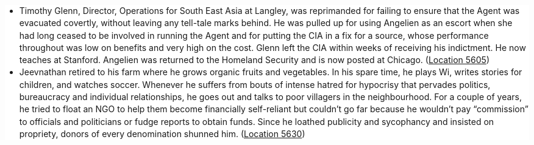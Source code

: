 - Timothy Glenn, Director, Operations for South East Asia at Langley, was reprimanded for failing to ensure that the Agent was evacuated covertly, without leaving any tell-tale marks behind. He was pulled up for using Angelien as an escort when she had long ceased to be involved in running the Agent and for putting the CIA in a fix for a source, whose performance throughout was low on benefits and very high on the cost. Glenn left the CIA within weeks of receiving his indictment. He now teaches at Stanford. Angelien was returned to the Homeland Security and is now posted at Chicago. ([Location 5605](https://readwise.io/to_kindle?action=open&asin=B008NXNCQU&location=5605))
- Jeevnathan retired to his farm where he grows organic fruits and vegetables. In his spare time, he plays Wi, writes stories for children, and watches soccer. Whenever he suffers from bouts of intense hatred for hypocrisy that pervades politics, bureaucracy and individual relationships, he goes out and talks to poor villagers in the neighbourhood. For a couple of years, he tried to float an NGO to help them become financially self-reliant but couldn’t go far because he wouldn’t pay “commission” to officials and politicians or fudge reports to obtain funds. Since he loathed publicity and sycophancy and insisted on propriety, donors of every denomination shunned him. ([Location 5630](https://readwise.io/to_kindle?action=open&asin=B008NXNCQU&location=5630))

